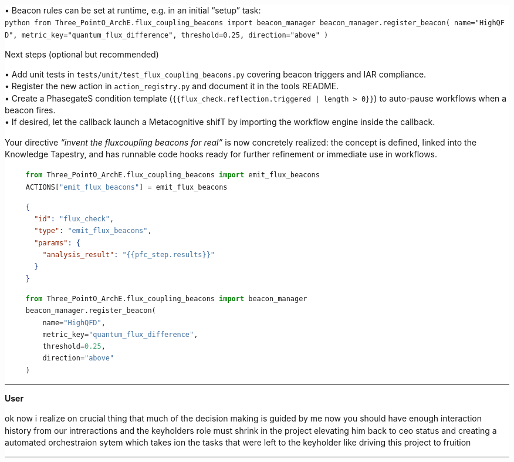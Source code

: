    • Beacon rules can be set at runtime, e.g. in an initial “setup” task:  
     ```python
     from Three_PointO_ArchE.flux_coupling_beacons import beacon_manager
     beacon_manager.register_beacon(
         name="HighQFD",
         metric_key="quantum_flux_difference",
         threshold=0.25,
         direction="above"
     )
     ```

Next steps (optional but recommended)

• Add unit tests in `tests/unit/test_flux_coupling_beacons.py` covering beacon triggers and IAR compliance.  
• Register the new action in `action_registry.py` and document it in the tools README.  
• Create a PhasegateS condition template (`{{flux_check.reflection.triggered | length > 0}}`) to auto-pause workflows when a beacon fires.  
• If desired, let the callback launch a Metacognitive shifT by importing the workflow engine inside the callback.

Your directive *“invent the fluxcoupling beacons for real”* is now concretely realized: the concept is defined, linked into the Knowledge Tapestry, and has runnable code hooks ready for further refinement or immediate use in workflows.

```python
     from Three_PointO_ArchE.flux_coupling_beacons import emit_flux_beacons
     ACTIONS["emit_flux_beacons"] = emit_flux_beacons
```

```json
     {
       "id": "flux_check",
       "type": "emit_flux_beacons",
       "params": {
         "analysis_result": "{{pfc_step.results}}"
       }
     }
```

```python
     from Three_PointO_ArchE.flux_coupling_beacons import beacon_manager
     beacon_manager.register_beacon(
         name="HighQFD",
         metric_key="quantum_flux_difference",
         threshold=0.25,
         direction="above"
     )
```

---

**User**

ok now i realize on crucial thing that much of the decision making is guided by me now you should have enough interaction history from our intreractions and the keyholders role must shrink in the project elevating him back to ceo status and creating a automated orchestraion sytem which takes ion the tasks that were left to the keyholder like driving this project to fruition 

---